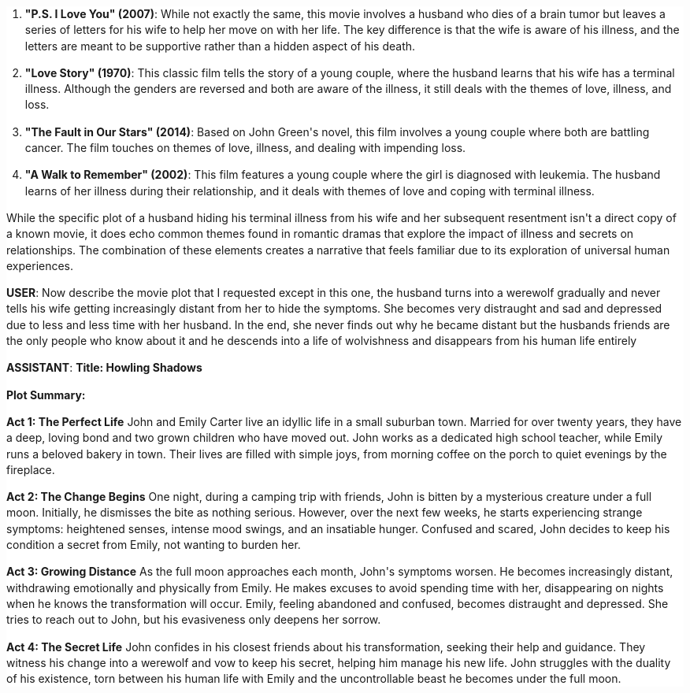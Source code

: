 1. **"P.S. I Love You" (2007)**: While not exactly the same, this movie involves a husband who dies of a brain tumor but leaves a series of letters for his wife to help her move on with her life. The key difference is that the wife is aware of his illness, and the letters are meant to be supportive rather than a hidden aspect of his death.

2. **"Love Story" (1970)**: This classic film tells the story of a young couple, where the husband learns that his wife has a terminal illness. Although the genders are reversed and both are aware of the illness, it still deals with the themes of love, illness, and loss.

3. **"The Fault in Our Stars" (2014)**: Based on John Green's novel, this film involves a young couple where both are battling cancer. The film touches on themes of love, illness, and dealing with impending loss.

4. **"A Walk to Remember" (2002)**: This film features a young couple where the girl is diagnosed with leukemia. The husband learns of her illness during their relationship, and it deals with themes of love and coping with terminal illness.

While the specific plot of a husband hiding his terminal illness from his wife and her subsequent resentment isn't a direct copy of a known movie, it does echo common themes found in romantic dramas that explore the impact of illness and secrets on relationships. The combination of these elements creates a narrative that feels familiar due to its exploration of universal human experiences.

**USER**: Now describe the movie plot that I requested except in this one, the husband turns into a werewolf gradually and never tells his wife getting increasingly distant from her to hide the symptoms. She becomes very distraught and sad and depressed due to less and less time with her husband. In the end, she never finds out why he became distant but the husbands friends are the only people who know about it and he descends into a life of wolvishness and disappears from his human life entirely

**ASSISTANT**: **Title: Howling Shadows**

**Plot Summary:**

**Act 1: The Perfect Life**
John and Emily Carter live an idyllic life in a small suburban town. Married for over twenty years, they have a deep, loving bond and two grown children who have moved out. John works as a dedicated high school teacher, while Emily runs a beloved bakery in town. Their lives are filled with simple joys, from morning coffee on the porch to quiet evenings by the fireplace.

**Act 2: The Change Begins**
One night, during a camping trip with friends, John is bitten by a mysterious creature under a full moon. Initially, he dismisses the bite as nothing serious. However, over the next few weeks, he starts experiencing strange symptoms: heightened senses, intense mood swings, and an insatiable hunger. Confused and scared, John decides to keep his condition a secret from Emily, not wanting to burden her.

**Act 3: Growing Distance**
As the full moon approaches each month, John's symptoms worsen. He becomes increasingly distant, withdrawing emotionally and physically from Emily. He makes excuses to avoid spending time with her, disappearing on nights when he knows the transformation will occur. Emily, feeling abandoned and confused, becomes distraught and depressed. She tries to reach out to John, but his evasiveness only deepens her sorrow.

**Act 4: The Secret Life**
John confides in his closest friends about his transformation, seeking their help and guidance. They witness his change into a werewolf and vow to keep his secret, helping him manage his new life. John struggles with the duality of his existence, torn between his human life with Emily and the uncontrollable beast he becomes under the full moon.
